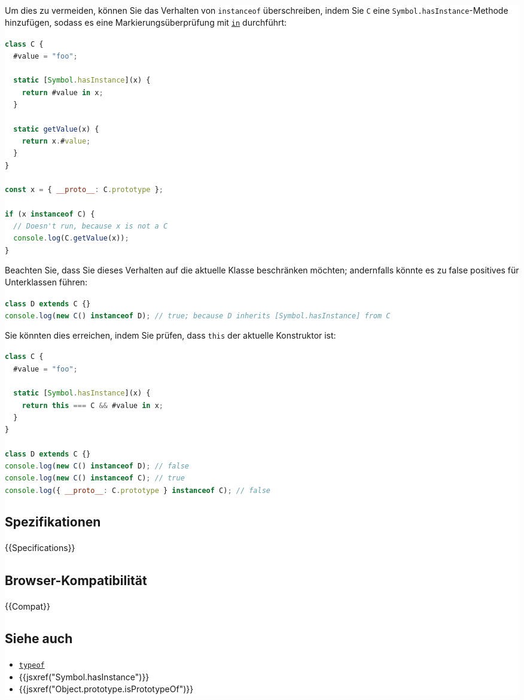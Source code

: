 Um dies zu vermeiden, können Sie das Verhalten von `instanceof` überschreiben, indem Sie `C` eine `Symbol.hasInstance`-Methode hinzufügen, sodass es eine Markierungsüberprüfung mit [`in`](/de/docs/Web/JavaScript/Reference/Operators/in) durchführt:

```js
class C {
  #value = "foo";

  static [Symbol.hasInstance](x) {
    return #value in x;
  }

  static getValue(x) {
    return x.#value;
  }
}

const x = { __proto__: C.prototype };

if (x instanceof C) {
  // Doesn't run, because x is not a C
  console.log(C.getValue(x));
}
```

Beachten Sie, dass Sie dieses Verhalten auf die aktuelle Klasse beschränken möchten; andernfalls könnte es zu false positives für Unterklassen führen:

```js
class D extends C {}
console.log(new C() instanceof D); // true; because D inherits [Symbol.hasInstance] from C
```

Sie könnten dies erreichen, indem Sie prüfen, dass `this` der aktuelle Konstruktor ist:

```js
class C {
  #value = "foo";

  static [Symbol.hasInstance](x) {
    return this === C && #value in x;
  }
}

class D extends C {}
console.log(new C() instanceof D); // false
console.log(new C() instanceof C); // true
console.log({ __proto__: C.prototype } instanceof C); // false
```

## Spezifikationen

{{Specifications}}

## Browser-Kompatibilität

{{Compat}}

## Siehe auch

- [`typeof`](/de/docs/Web/JavaScript/Reference/Operators/typeof)
- {{jsxref("Symbol.hasInstance")}}
- {{jsxref("Object.prototype.isPrototypeOf")}}
